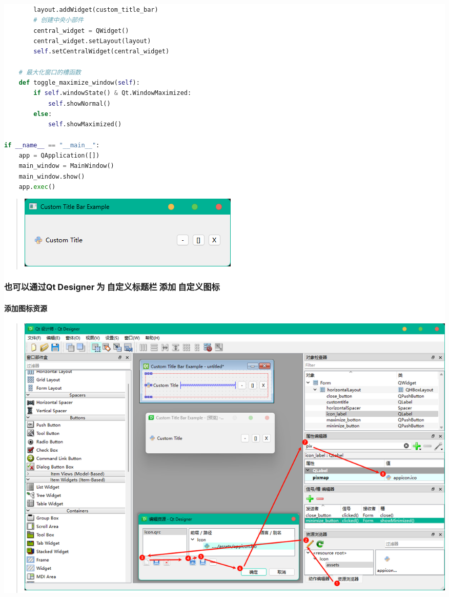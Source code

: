 ```python
        layout.addWidget(custom_title_bar)
        # 创建中央小部件
        central_widget = QWidget()
        central_widget.setLayout(layout)
        self.setCentralWidget(central_widget)

    # 最大化窗口的槽函数
    def toggle_maximize_window(self):
        if self.windowState() & Qt.WindowMaximized:
            self.showNormal()
        else:
            self.showMaximized()

if __name__ == "__main__":
    app = QApplication([])
    main_window = MainWindow()
    main_window.show()
    app.exec()
```

> ![设置窗口和应用程序图标_CustomTitleBarAndIcon.py_](../assets/设置窗口和应用程序图标_CustomTitleBarAndIcon.py_.png)

### 也可以通过Qt Designer 为 自定义标题栏 添加 自定义图标

#### 添加图标资源

> ![设置窗口和应用程序图标_Run_CustomTitleBarAndIcon_In_QtDesigner.py_](../assets/设置窗口和应用程序图标_Run_CustomTitleBarAndIcon_In_QtDesigner.py_.png)
